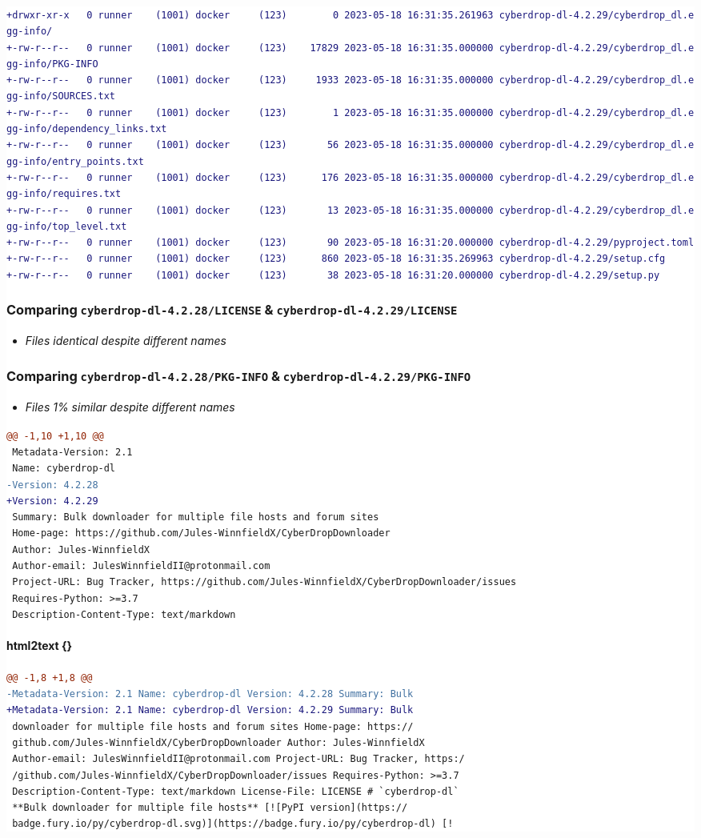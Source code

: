 ```diff
+drwxr-xr-x   0 runner    (1001) docker     (123)        0 2023-05-18 16:31:35.261963 cyberdrop-dl-4.2.29/cyberdrop_dl.egg-info/
+-rw-r--r--   0 runner    (1001) docker     (123)    17829 2023-05-18 16:31:35.000000 cyberdrop-dl-4.2.29/cyberdrop_dl.egg-info/PKG-INFO
+-rw-r--r--   0 runner    (1001) docker     (123)     1933 2023-05-18 16:31:35.000000 cyberdrop-dl-4.2.29/cyberdrop_dl.egg-info/SOURCES.txt
+-rw-r--r--   0 runner    (1001) docker     (123)        1 2023-05-18 16:31:35.000000 cyberdrop-dl-4.2.29/cyberdrop_dl.egg-info/dependency_links.txt
+-rw-r--r--   0 runner    (1001) docker     (123)       56 2023-05-18 16:31:35.000000 cyberdrop-dl-4.2.29/cyberdrop_dl.egg-info/entry_points.txt
+-rw-r--r--   0 runner    (1001) docker     (123)      176 2023-05-18 16:31:35.000000 cyberdrop-dl-4.2.29/cyberdrop_dl.egg-info/requires.txt
+-rw-r--r--   0 runner    (1001) docker     (123)       13 2023-05-18 16:31:35.000000 cyberdrop-dl-4.2.29/cyberdrop_dl.egg-info/top_level.txt
+-rw-r--r--   0 runner    (1001) docker     (123)       90 2023-05-18 16:31:20.000000 cyberdrop-dl-4.2.29/pyproject.toml
+-rw-r--r--   0 runner    (1001) docker     (123)      860 2023-05-18 16:31:35.269963 cyberdrop-dl-4.2.29/setup.cfg
+-rw-r--r--   0 runner    (1001) docker     (123)       38 2023-05-18 16:31:20.000000 cyberdrop-dl-4.2.29/setup.py
```

### Comparing `cyberdrop-dl-4.2.28/LICENSE` & `cyberdrop-dl-4.2.29/LICENSE`

 * *Files identical despite different names*

### Comparing `cyberdrop-dl-4.2.28/PKG-INFO` & `cyberdrop-dl-4.2.29/PKG-INFO`

 * *Files 1% similar despite different names*

```diff
@@ -1,10 +1,10 @@
 Metadata-Version: 2.1
 Name: cyberdrop-dl
-Version: 4.2.28
+Version: 4.2.29
 Summary: Bulk downloader for multiple file hosts and forum sites
 Home-page: https://github.com/Jules-WinnfieldX/CyberDropDownloader
 Author: Jules-WinnfieldX
 Author-email: JulesWinnfieldII@protonmail.com
 Project-URL: Bug Tracker, https://github.com/Jules-WinnfieldX/CyberDropDownloader/issues
 Requires-Python: >=3.7
 Description-Content-Type: text/markdown
```

#### html2text {}

```diff
@@ -1,8 +1,8 @@
-Metadata-Version: 2.1 Name: cyberdrop-dl Version: 4.2.28 Summary: Bulk
+Metadata-Version: 2.1 Name: cyberdrop-dl Version: 4.2.29 Summary: Bulk
 downloader for multiple file hosts and forum sites Home-page: https://
 github.com/Jules-WinnfieldX/CyberDropDownloader Author: Jules-WinnfieldX
 Author-email: JulesWinnfieldII@protonmail.com Project-URL: Bug Tracker, https:/
 /github.com/Jules-WinnfieldX/CyberDropDownloader/issues Requires-Python: >=3.7
 Description-Content-Type: text/markdown License-File: LICENSE # `cyberdrop-dl`
 **Bulk downloader for multiple file hosts** [![PyPI version](https://
 badge.fury.io/py/cyberdrop-dl.svg)](https://badge.fury.io/py/cyberdrop-dl) [!
```
